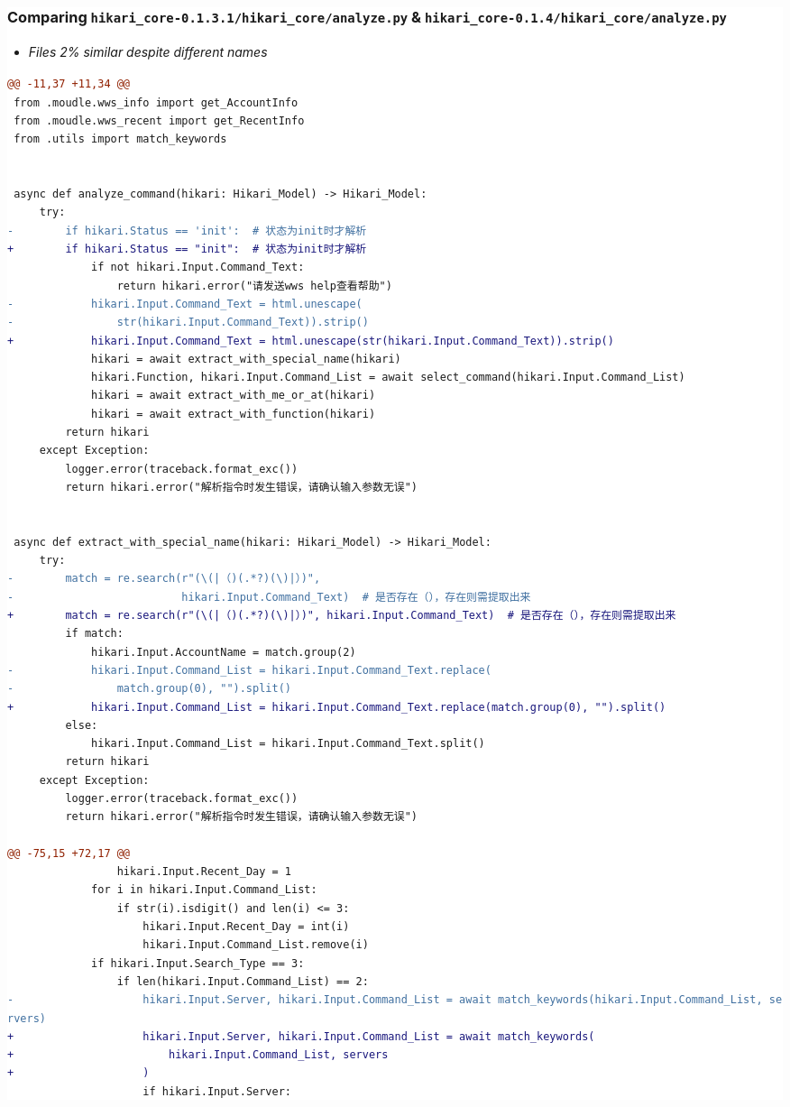 ### Comparing `hikari_core-0.1.3.1/hikari_core/analyze.py` & `hikari_core-0.1.4/hikari_core/analyze.py`

 * *Files 2% similar despite different names*

```diff
@@ -11,37 +11,34 @@
 from .moudle.wws_info import get_AccountInfo
 from .moudle.wws_recent import get_RecentInfo
 from .utils import match_keywords
 
 
 async def analyze_command(hikari: Hikari_Model) -> Hikari_Model:
     try:
-        if hikari.Status == 'init':  # 状态为init时才解析
+        if hikari.Status == "init":  # 状态为init时才解析
             if not hikari.Input.Command_Text:
                 return hikari.error("请发送wws help查看帮助")
-            hikari.Input.Command_Text = html.unescape(
-                str(hikari.Input.Command_Text)).strip()
+            hikari.Input.Command_Text = html.unescape(str(hikari.Input.Command_Text)).strip()
             hikari = await extract_with_special_name(hikari)
             hikari.Function, hikari.Input.Command_List = await select_command(hikari.Input.Command_List)
             hikari = await extract_with_me_or_at(hikari)
             hikari = await extract_with_function(hikari)
         return hikari
     except Exception:
         logger.error(traceback.format_exc())
         return hikari.error("解析指令时发生错误，请确认输入参数无误")
 
 
 async def extract_with_special_name(hikari: Hikari_Model) -> Hikari_Model:
     try:
-        match = re.search(r"(\(|（)(.*?)(\)|）)",
-                          hikari.Input.Command_Text)  # 是否存在（），存在则需提取出来
+        match = re.search(r"(\(|（)(.*?)(\)|）)", hikari.Input.Command_Text)  # 是否存在（），存在则需提取出来
         if match:
             hikari.Input.AccountName = match.group(2)
-            hikari.Input.Command_List = hikari.Input.Command_Text.replace(
-                match.group(0), "").split()
+            hikari.Input.Command_List = hikari.Input.Command_Text.replace(match.group(0), "").split()
         else:
             hikari.Input.Command_List = hikari.Input.Command_Text.split()
         return hikari
     except Exception:
         logger.error(traceback.format_exc())
         return hikari.error("解析指令时发生错误，请确认输入参数无误")
 
@@ -75,15 +72,17 @@
                 hikari.Input.Recent_Day = 1
             for i in hikari.Input.Command_List:
                 if str(i).isdigit() and len(i) <= 3:
                     hikari.Input.Recent_Day = int(i)
                     hikari.Input.Command_List.remove(i)
             if hikari.Input.Search_Type == 3:
                 if len(hikari.Input.Command_List) == 2:
-                    hikari.Input.Server, hikari.Input.Command_List = await match_keywords(hikari.Input.Command_List, servers)
+                    hikari.Input.Server, hikari.Input.Command_List = await match_keywords(
+                        hikari.Input.Command_List, servers
+                    )
                     if hikari.Input.Server:
```